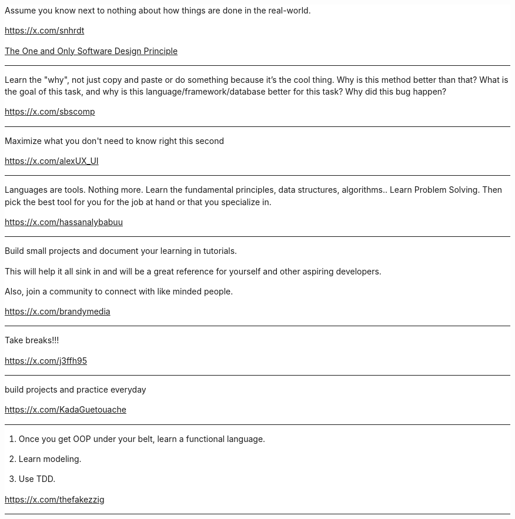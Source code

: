 Assume you know next to nothing about how things are done in the real-world.

https://x.com/snhrdt

[The One and Only Software Design Principle](https://github.com/mcsee/Software-Design-Articles/tree/main/Articles/Theory/The%20One%20and%20Only%20Software%20Design%20Principle/readme.md)

* * *

Learn the "why", not just copy and paste or do something because it’s the cool thing. Why is this method better than that? What is the goal of this task, and why is this language/framework/database better for this task? Why did this bug happen?

https://x.com/sbscomp

* * *

Maximize what you don't need to know right this second

https://x.com/alexUX_UI

* * *

Languages are tools. Nothing more. Learn the fundamental principles, data structures, algorithms.. Learn Problem Solving.
Then pick the best tool for you for the job at hand or that you specialize in.

https://x.com/hassanalybabuu

* * *

Build small projects and document your learning in tutorials. 

This will help it all sink in and will be a great reference for yourself and other aspiring developers.

Also, join a community to connect with like minded people.

https://x.com/brandymedia

* * *

Take breaks!!!

https://x.com/j3ffh95

* * *

build projects and practice everyday

https://x.com/KadaGuetouache

* * *

1. Once you get OOP under your belt, learn a functional language. 

2. Learn modeling.

3. Use TDD.

https://x.com/thefakezzig

* * *
